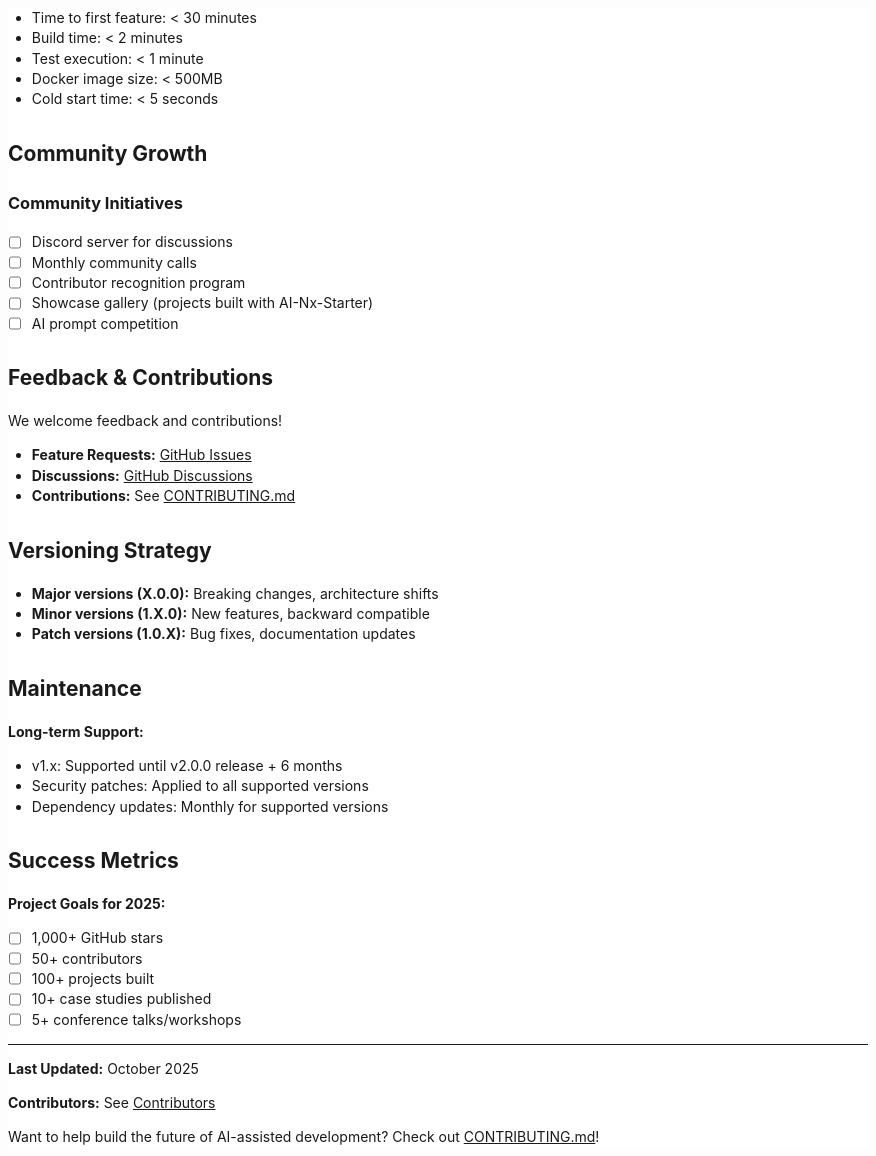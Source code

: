 - Time to first feature: < 30 minutes
- Build time: < 2 minutes
- Test execution: < 1 minute
- Docker image size: < 500MB
- Cold start time: < 5 seconds

## Community Growth

### Community Initiatives

- [ ] Discord server for discussions
- [ ] Monthly community calls
- [ ] Contributor recognition program
- [ ] Showcase gallery (projects built with AI-Nx-Starter)
- [ ] AI prompt competition

## Feedback & Contributions

We welcome feedback and contributions!

- **Feature Requests:** [GitHub Issues](https://github.com/YOUR_ORG/ai-nx-starter/issues)
- **Discussions:** [GitHub Discussions](https://github.com/YOUR_ORG/ai-nx-starter/discussions)
- **Contributions:** See [CONTRIBUTING.md](./CONTRIBUTING.md)

## Versioning Strategy

- **Major versions (X.0.0):** Breaking changes, architecture shifts
- **Minor versions (1.X.0):** New features, backward compatible
- **Patch versions (1.0.X):** Bug fixes, documentation updates

## Maintenance

**Long-term Support:**
- v1.x: Supported until v2.0.0 release + 6 months
- Security patches: Applied to all supported versions
- Dependency updates: Monthly for supported versions

## Success Metrics

**Project Goals for 2025:**
- [ ] 1,000+ GitHub stars
- [ ] 50+ contributors
- [ ] 100+ projects built
- [ ] 10+ case studies published
- [ ] 5+ conference talks/workshops

---

**Last Updated:** October 2025

**Contributors:** See [Contributors](https://github.com/YOUR_ORG/ai-nx-starter/graphs/contributors)

Want to help build the future of AI-assisted development? Check out [CONTRIBUTING.md](./CONTRIBUTING.md)!
